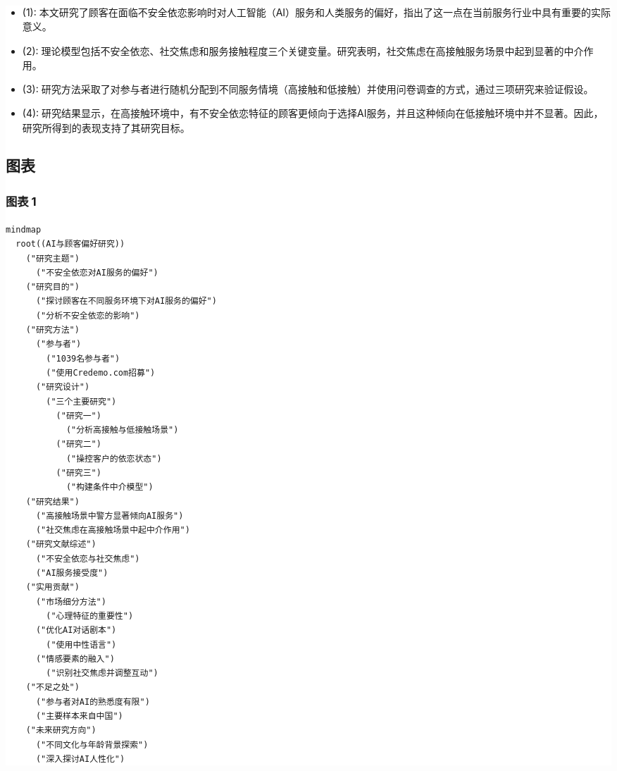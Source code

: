 - (1): 本文研究了顾客在面临不安全依恋影响时对人工智能（AI）服务和人类服务的偏好，指出了这一点在当前服务行业中具有重要的实际意义。

- (2): 理论模型包括不安全依恋、社交焦虑和服务接触程度三个关键变量。研究表明，社交焦虑在高接触服务场景中起到显著的中介作用。

- (3): 研究方法采取了对参与者进行随机分配到不同服务情境（高接触和低接触）并使用问卷调查的方式，通过三项研究来验证假设。

- (4): 研究结果显示，在高接触环境中，有不安全依恋特征的顾客更倾向于选择AI服务，并且这种倾向在低接触环境中并不显著。因此，研究所得到的表现支持了其研究目标。

## 图表

### 图表 1

```mermaid
mindmap
  root((AI与顾客偏好研究))
    ("研究主题")
      ("不安全依恋对AI服务的偏好")
    ("研究目的")
      ("探讨顾客在不同服务环境下对AI服务的偏好")
      ("分析不安全依恋的影响")
    ("研究方法")
      ("参与者")
        ("1039名参与者")
        ("使用Credemo.com招募")
      ("研究设计")
        ("三个主要研究")
          ("研究一")
            ("分析高接触与低接触场景")
          ("研究二")
            ("操控客户的依恋状态")
          ("研究三")
            ("构建条件中介模型")
    ("研究结果")
      ("高接触场景中警方显著倾向AI服务")
      ("社交焦虑在高接触场景中起中介作用")
    ("研究文献综述")
      ("不安全依恋与社交焦虑")
      ("AI服务接受度")
    ("实用贡献")
      ("市场细分方法")
        ("心理特征的重要性")
      ("优化AI对话剧本")
        ("使用中性语言")
      ("情感要素的融入")
        ("识别社交焦虑并调整互动")
    ("不足之处")
      ("参与者对AI的熟悉度有限")
      ("主要样本来自中国")
    ("未来研究方向")
      ("不同文化与年龄背景探索")
      ("深入探讨AI人性化")
```
